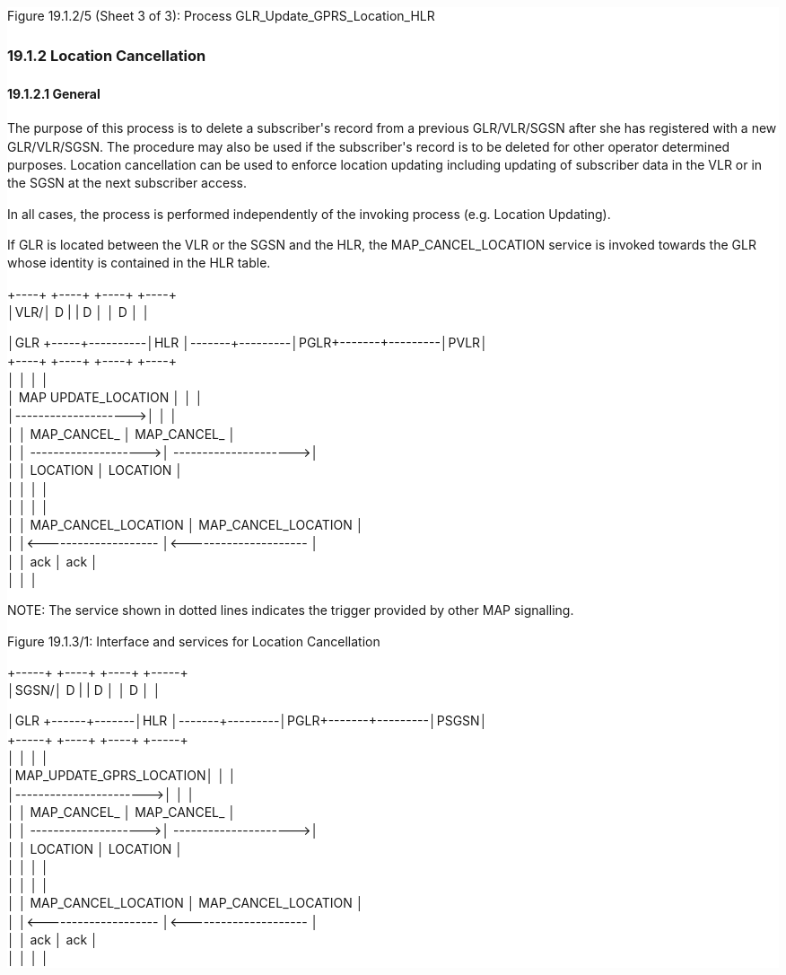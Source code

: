 Figure 19.1.2/5 (Sheet 3 of 3): Process GLR\_Update\_GPRS\_Location\_HLR

### 19.1.2 Location Cancellation

#### 19.1.2.1 General

The purpose of this process is to delete a subscriber\'s record from a
previous GLR/VLR/SGSN after she has registered with a new GLR/VLR/SGSN.
The procedure may also be used if the subscriber\'s record is to be
deleted for other operator determined purposes. Location cancellation
can be used to enforce location updating including updating of
subscriber data in the VLR or in the SGSN at the next subscriber access.

In all cases, the process is performed independently of the invoking
process (e.g. Location Updating).

If GLR is located between the VLR or the SGSN and the HLR, the
MAP\_CANCEL\_LOCATION service is invoked towards the GLR whose identity
is contained in the HLR table.

+\-\-\--+ +\-\-\--+ +\-\-\--+ +\-\-\--+\
│VLR/│ D \| \| D │ │ D │ │

│GLR +\-\-\-\--+\-\-\-\-\-\-\-\-\--│HLR
│\-\-\-\-\-\--+\-\-\-\-\-\-\-\--│PGLR+\-\-\-\-\-\--+\-\-\-\-\-\-\-\--│PVLR│\
+\-\-\--+ +\-\-\--+ +\-\-\--+ +\-\-\--+\
│ │ │ │\
│ MAP UPDATE\_LOCATION │ │ │\
│\-\-\-\-\-\-\-\-\-\-\-\-\-\-\-\-\-\-\--\>│ │ │\
│ │ MAP\_CANCEL\_ │ MAP\_CANCEL\_ │\
│ │ \-\-\-\-\-\-\-\-\-\-\-\-\-\-\-\-\-\-\--\>│
\-\-\-\-\-\-\-\-\-\-\-\-\-\-\-\-\-\-\-\--\>│\
│ │ LOCATION │ LOCATION │\
│ │ │ │\
│ │ │ │\
│ │ MAP\_CANCEL\_LOCATION │ MAP\_CANCEL\_LOCATION │\
│ │\<\-\-\-\-\-\-\-\-\-\-\-\-\-\-\-\-\-\-\--
│\<\-\-\-\-\-\-\-\-\-\-\-\-\-\-\-\-\-\-\-\-- │\
│ │ ack │ ack │\
│ │ │

NOTE: The service shown in dotted lines indicates the trigger provided
by other MAP signalling.

Figure 19.1.3/1: Interface and services for Location Cancellation

+\-\-\-\--+ +\-\-\--+ +\-\-\--+ +\-\-\-\--+\
│SGSN/│ D \| \| D │ │ D │ │

│GLR +\-\-\-\-\--+\-\-\-\-\-\--│HLR
│\-\-\-\-\-\--+\-\-\-\-\-\-\-\--│PGLR+\-\-\-\-\-\--+\-\-\-\-\-\-\-\--│PSGSN│\
+\-\-\-\--+ +\-\-\--+ +\-\-\--+ +\-\-\-\--+\
│ │ │ │\
│MAP\_UPDATE\_GPRS\_LOCATION│ │ │\
│\-\-\-\-\-\-\-\-\-\-\-\-\-\-\-\-\-\-\-\-\-\--\>│ │ │\
│ │ MAP\_CANCEL\_ │ MAP\_CANCEL\_ │\
│ │ \-\-\-\-\-\-\-\-\-\-\-\-\-\-\-\-\-\-\--\>│
\-\-\-\-\-\-\-\-\-\-\-\-\-\-\-\-\-\-\-\--\>│\
│ │ LOCATION │ LOCATION │\
│ │ │ │\
│ │ │ │\
│ │ MAP\_CANCEL\_LOCATION │ MAP\_CANCEL\_LOCATION │\
│ │\<\-\-\-\-\-\-\-\-\-\-\-\-\-\-\-\-\-\-\--
│\<\-\-\-\-\-\-\-\-\-\-\-\-\-\-\-\-\-\-\-\-- │\
│ │ ack │ ack │\
│ │ │ │
